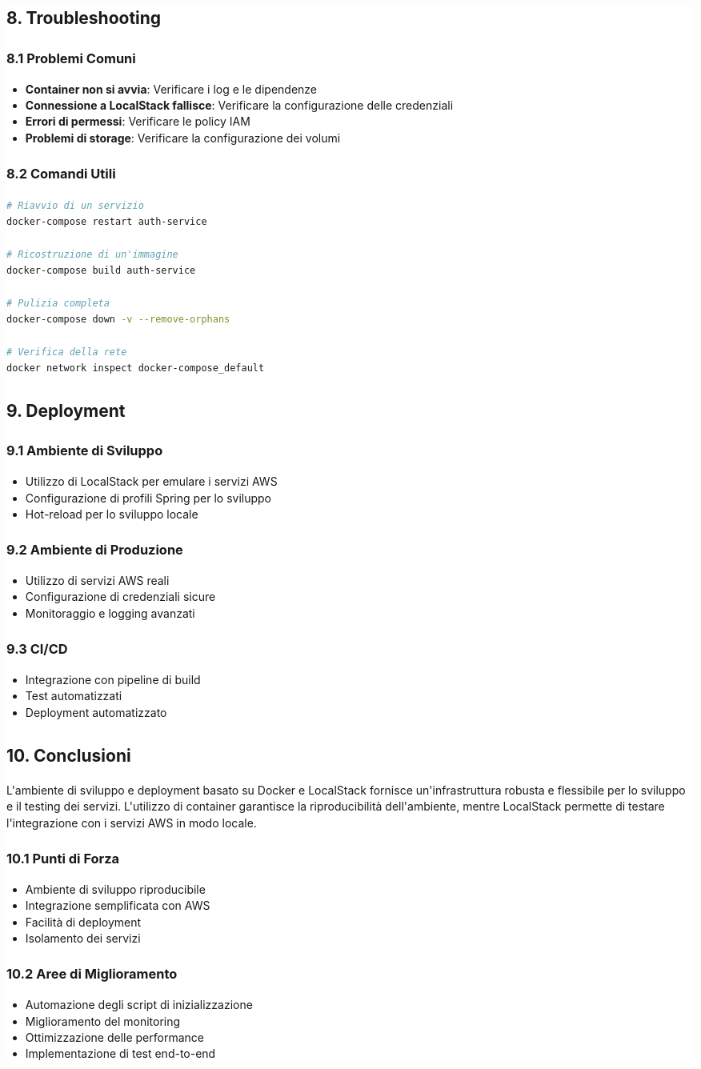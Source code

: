 ## 8. Troubleshooting

### 8.1 Problemi Comuni
- **Container non si avvia**: Verificare i log e le dipendenze
- **Connessione a LocalStack fallisce**: Verificare la configurazione delle credenziali
- **Errori di permessi**: Verificare le policy IAM
- **Problemi di storage**: Verificare la configurazione dei volumi

### 8.2 Comandi Utili
```bash
# Riavvio di un servizio
docker-compose restart auth-service

# Ricostruzione di un'immagine
docker-compose build auth-service

# Pulizia completa
docker-compose down -v --remove-orphans

# Verifica della rete
docker network inspect docker-compose_default
```

## 9. Deployment

### 9.1 Ambiente di Sviluppo
- Utilizzo di LocalStack per emulare i servizi AWS
- Configurazione di profili Spring per lo sviluppo
- Hot-reload per lo sviluppo locale

### 9.2 Ambiente di Produzione
- Utilizzo di servizi AWS reali
- Configurazione di credenziali sicure
- Monitoraggio e logging avanzati

### 9.3 CI/CD
- Integrazione con pipeline di build
- Test automatizzati
- Deployment automatizzato

## 10. Conclusioni

L'ambiente di sviluppo e deployment basato su Docker e LocalStack fornisce un'infrastruttura robusta e flessibile per lo sviluppo e il testing dei servizi. L'utilizzo di container garantisce la riproducibilità dell'ambiente, mentre LocalStack permette di testare l'integrazione con i servizi AWS in modo locale.

### 10.1 Punti di Forza
- Ambiente di sviluppo riproducibile
- Integrazione semplificata con AWS
- Facilità di deployment
- Isolamento dei servizi

### 10.2 Aree di Miglioramento
- Automazione degli script di inizializzazione
- Miglioramento del monitoring
- Ottimizzazione delle performance
- Implementazione di test end-to-end 